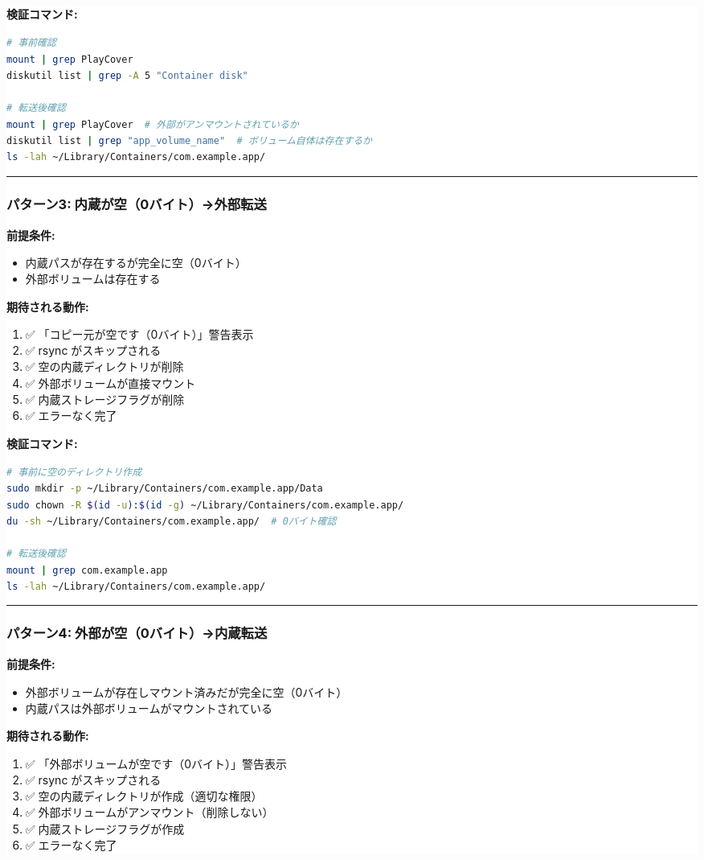 **検証コマンド:**
```bash
# 事前確認
mount | grep PlayCover
diskutil list | grep -A 5 "Container disk"

# 転送後確認
mount | grep PlayCover  # 外部がアンマウントされているか
diskutil list | grep "app_volume_name"  # ボリューム自体は存在するか
ls -lah ~/Library/Containers/com.example.app/
```

---

### **パターン3: 内蔵が空（0バイト）→外部転送**
**前提条件:**
- 内蔵パスが存在するが完全に空（0バイト）
- 外部ボリュームは存在する

**期待される動作:**
1. ✅ 「コピー元が空です（0バイト）」警告表示
2. ✅ rsync がスキップされる
3. ✅ 空の内蔵ディレクトリが削除
4. ✅ 外部ボリュームが直接マウント
5. ✅ 内蔵ストレージフラグが削除
6. ✅ エラーなく完了

**検証コマンド:**
```bash
# 事前に空のディレクトリ作成
sudo mkdir -p ~/Library/Containers/com.example.app/Data
sudo chown -R $(id -u):$(id -g) ~/Library/Containers/com.example.app/
du -sh ~/Library/Containers/com.example.app/  # 0バイト確認

# 転送後確認
mount | grep com.example.app
ls -lah ~/Library/Containers/com.example.app/
```

---

### **パターン4: 外部が空（0バイト）→内蔵転送**
**前提条件:**
- 外部ボリュームが存在しマウント済みだが完全に空（0バイト）
- 内蔵パスは外部ボリュームがマウントされている

**期待される動作:**
1. ✅ 「外部ボリュームが空です（0バイト）」警告表示
2. ✅ rsync がスキップされる
3. ✅ 空の内蔵ディレクトリが作成（適切な権限）
4. ✅ 外部ボリュームがアンマウント（削除しない）
5. ✅ 内蔵ストレージフラグが作成
6. ✅ エラーなく完了
